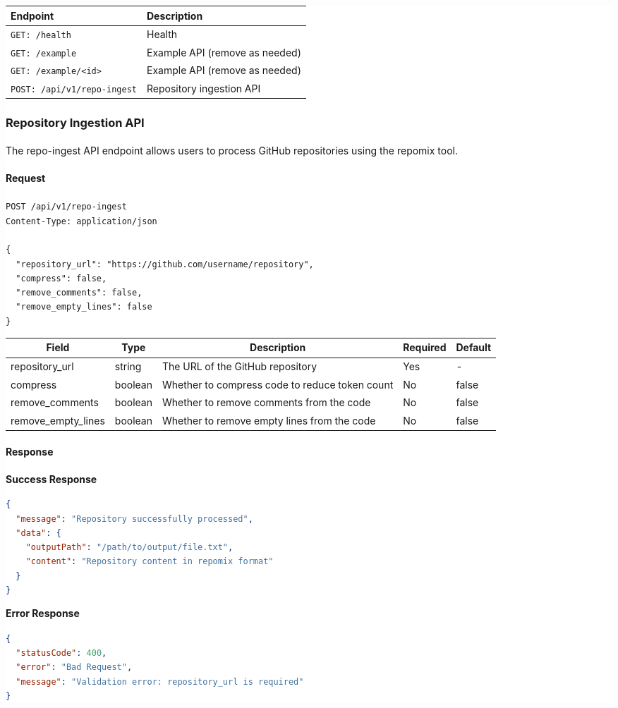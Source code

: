 | Endpoint                    | Description                    |
| :-------------------------- | :----------------------------- |
| `GET: /health`              | Health                         |
| `GET: /example`             | Example API (remove as needed) |
| `GET: /example/<id>`        | Example API (remove as needed) |
| `POST: /api/v1/repo-ingest` | Repository ingestion API       |

### Repository Ingestion API

The repo-ingest API endpoint allows users to process GitHub repositories using the repomix tool.

#### Request

```
POST /api/v1/repo-ingest
Content-Type: application/json

{
  "repository_url": "https://github.com/username/repository",
  "compress": false,
  "remove_comments": false,
  "remove_empty_lines": false
}
```

| Field              | Type    | Description                                    | Required | Default |
| ------------------ | ------- | ---------------------------------------------- | -------- | ------- |
| repository_url     | string  | The URL of the GitHub repository               | Yes      | -       |
| compress           | boolean | Whether to compress code to reduce token count | No       | false   |
| remove_comments    | boolean | Whether to remove comments from the code       | No       | false   |
| remove_empty_lines | boolean | Whether to remove empty lines from the code    | No       | false   |

#### Response

**Success Response**

```json
{
  "message": "Repository successfully processed",
  "data": {
    "outputPath": "/path/to/output/file.txt",
    "content": "Repository content in repomix format"
  }
}
```

**Error Response**

```json
{
  "statusCode": 400,
  "error": "Bad Request",
  "message": "Validation error: repository_url is required"
}
```
